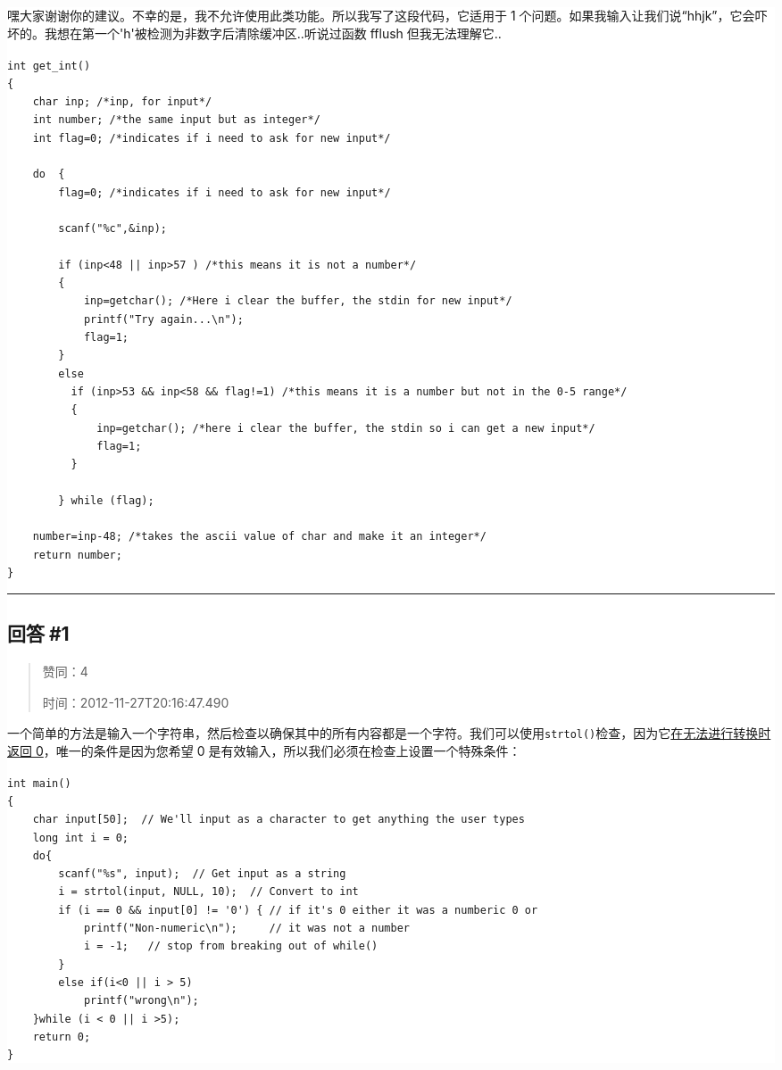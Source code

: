 嘿大家谢谢你的建议。不幸的是，我不允许使用此类功能。所以我写了这段代码，它适用于 1 个问题。如果我输入让我们说“hhjk”，它会吓坏的。我想在第一个'h'被检测为非数字后清除缓冲区..听说过函数 fflush 但我无法理解它..

```
int get_int() 
{
    char inp; /*inp, for input*/
    int number; /*the same input but as integer*/
    int flag=0; /*indicates if i need to ask for new input*/

    do  {
        flag=0; /*indicates if i need to ask for new input*/

        scanf("%c",&inp);

        if (inp<48 || inp>57 ) /*this means it is not a number*/
        {
            inp=getchar(); /*Here i clear the buffer, the stdin for new input*/
            printf("Try again...\n");
            flag=1;
        }
        else
          if (inp>53 && inp<58 && flag!=1) /*this means it is a number but not in the 0-5 range*/
          {
              inp=getchar(); /*here i clear the buffer, the stdin so i can get a new input*/
              flag=1;
          }

        } while (flag);

    number=inp-48; /*takes the ascii value of char and make it an integer*/ 
    return number;
} 
```

* * *

## 回答 #1

> 赞同：4
> 
> 时间：2012-11-27T20:16:47.490

一个简单的方法是输入一个字符串，然后检查以确保其中的所有内容都是一个字符。我们可以使用`strtol()`检查，因为它[在无法进行转换时返回 0](http://www.cplusplus.com/reference/cstdlib/strtol/)，唯一的条件是因为您希望 0 是有效输入，所以我们必须在检查上设置一个特殊条件：

```
int main()
{
    char input[50];  // We'll input as a character to get anything the user types
    long int i = 0;
    do{
        scanf("%s", input);  // Get input as a string
        i = strtol(input, NULL, 10);  // Convert to int
        if (i == 0 && input[0] != '0') { // if it's 0 either it was a numberic 0 or
            printf("Non-numeric\n");     // it was not a number
            i = -1;   // stop from breaking out of while()
        }
        else if(i<0 || i > 5)
            printf("wrong\n");
    }while (i < 0 || i >5);
    return 0;
} 
```
